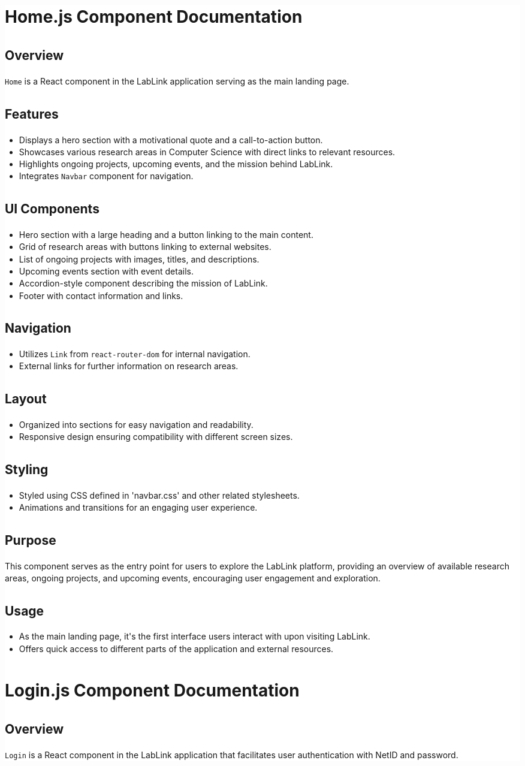 # Home.js Component Documentation

## Overview
`Home` is a React component in the LabLink application serving as the main landing page.

## Features
- Displays a hero section with a motivational quote and a call-to-action button.
- Showcases various research areas in Computer Science with direct links to relevant resources.
- Highlights ongoing projects, upcoming events, and the mission behind LabLink.
- Integrates `Navbar` component for navigation.

## UI Components
- Hero section with a large heading and a button linking to the main content.
- Grid of research areas with buttons linking to external websites.
- List of ongoing projects with images, titles, and descriptions.
- Upcoming events section with event details.
- Accordion-style component describing the mission of LabLink.
- Footer with contact information and links.

## Navigation
- Utilizes `Link` from `react-router-dom` for internal navigation.
- External links for further information on research areas.

## Layout
- Organized into sections for easy navigation and readability.
- Responsive design ensuring compatibility with different screen sizes.

## Styling
- Styled using CSS defined in 'navbar.css' and other related stylesheets.
- Animations and transitions for an engaging user experience.

## Purpose
This component serves as the entry point for users to explore the LabLink platform, providing an overview of available research areas, ongoing projects, and upcoming events, encouraging user engagement and exploration.

## Usage
- As the main landing page, it's the first interface users interact with upon visiting LabLink.
- Offers quick access to different parts of the application and external resources.


# Login.js Component Documentation

## Overview
`Login` is a React component in the LabLink application that facilitates user authentication with NetID and password.
